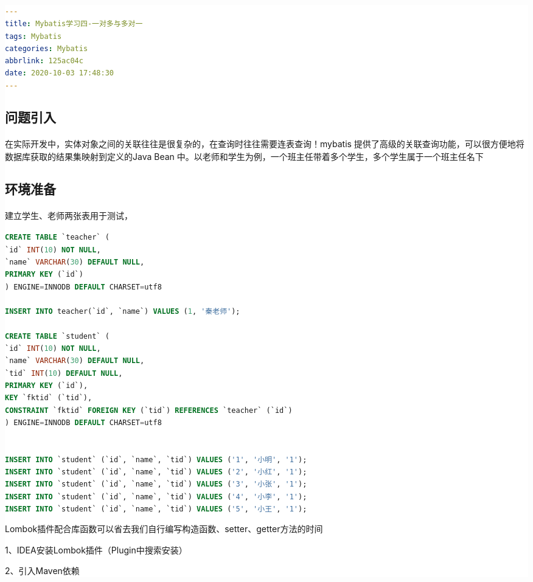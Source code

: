 ```yaml
---
title: Mybatis学习四-一对多与多对一
tags: Mybatis
categories: Mybatis
abbrlink: 125ac04c
date: 2020-10-03 17:48:30
---
```


## 问题引入

在实际开发中，实体对象之间的关联往往是很复杂的，在查询时往往需要连表查询！mybatis 提供了高级的关联查询功能，可以很方便地将数据库获取的结果集映射到定义的Java Bean 中。以老师和学生为例，一个班主任带着多个学生，多个学生属于一个班主任名下





## 环境准备

建立学生、老师两张表用于测试，

```sql
CREATE TABLE `teacher` (
`id` INT(10) NOT NULL,
`name` VARCHAR(30) DEFAULT NULL,
PRIMARY KEY (`id`)
) ENGINE=INNODB DEFAULT CHARSET=utf8

INSERT INTO teacher(`id`, `name`) VALUES (1, '秦老师');

CREATE TABLE `student` (
`id` INT(10) NOT NULL,
`name` VARCHAR(30) DEFAULT NULL,
`tid` INT(10) DEFAULT NULL,
PRIMARY KEY (`id`),
KEY `fktid` (`tid`),
CONSTRAINT `fktid` FOREIGN KEY (`tid`) REFERENCES `teacher` (`id`)
) ENGINE=INNODB DEFAULT CHARSET=utf8


INSERT INTO `student` (`id`, `name`, `tid`) VALUES ('1', '小明', '1');
INSERT INTO `student` (`id`, `name`, `tid`) VALUES ('2', '小红', '1');
INSERT INTO `student` (`id`, `name`, `tid`) VALUES ('3', '小张', '1');
INSERT INTO `student` (`id`, `name`, `tid`) VALUES ('4', '小李', '1');
INSERT INTO `student` (`id`, `name`, `tid`) VALUES ('5', '小王', '1');
```

Lombok插件配合库函数可以省去我们自行编写构造函数、setter、getter方法的时间

1、IDEA安装Lombok插件（Plugin中搜索安装）

2、引入Maven依赖
